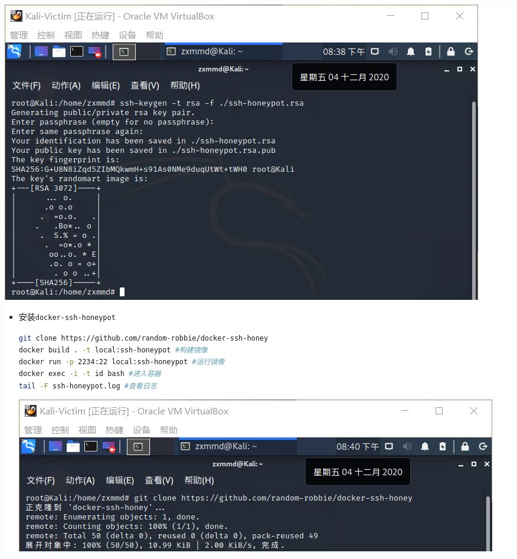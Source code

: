   ![](./image/ssh.PNG)
  
+ 安装`docker-ssh-honeypot`

  ```bash
  git clone https://github.com/random-robbie/docker-ssh-honey
  docker build . -t local:ssh-honeypot #构建镜像
  docker run -p 2234:22 local:ssh-honeypot #运行镜像
  docker exec -i -t id bash #进入容器
  tail -F ssh-honeypot.log #查看日志
  ```

  ![](./image/clone.PNG)
